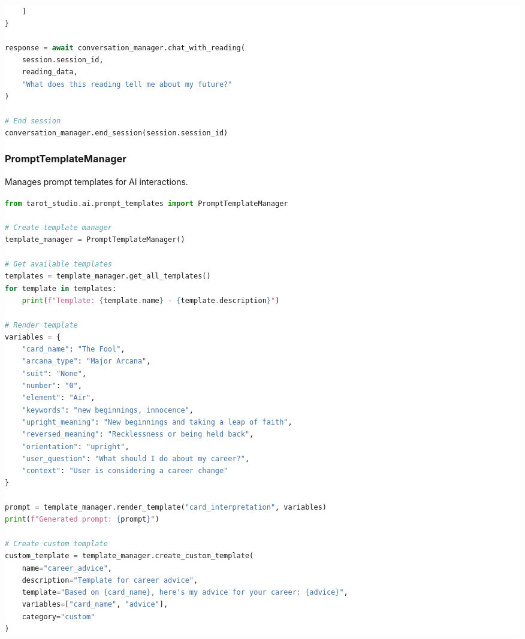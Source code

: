 ```python
    ]
}

response = await conversation_manager.chat_with_reading(
    session.session_id,
    reading_data,
    "What does this reading tell me about my future?"
)

# End session
conversation_manager.end_session(session.session_id)
```

### PromptTemplateManager

Manages prompt templates for AI interactions.

```python
from tarot_studio.ai.prompt_templates import PromptTemplateManager

# Create template manager
template_manager = PromptTemplateManager()

# Get available templates
templates = template_manager.get_all_templates()
for template in templates:
    print(f"Template: {template.name} - {template.description}")

# Render template
variables = {
    "card_name": "The Fool",
    "arcana_type": "Major Arcana",
    "suit": "None",
    "number": "0",
    "element": "Air",
    "keywords": "new beginnings, innocence",
    "upright_meaning": "New beginnings and taking a leap of faith",
    "reversed_meaning": "Recklessness or being held back",
    "orientation": "upright",
    "user_question": "What should I do about my career?",
    "context": "User is considering a career change"
}

prompt = template_manager.render_template("card_interpretation", variables)
print(f"Generated prompt: {prompt}")

# Create custom template
custom_template = template_manager.create_custom_template(
    name="career_advice",
    description="Template for career advice",
    template="Based on {card_name}, here's my advice for your career: {advice}",
    variables=["card_name", "advice"],
    category="custom"
)
```
